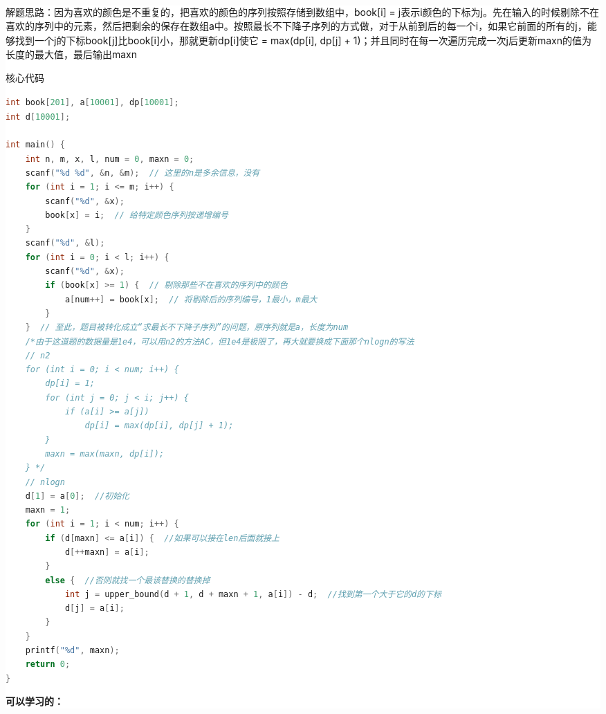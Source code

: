 解题思路：因为喜欢的颜色是不重复的，把喜欢的颜色的序列按照存储到数组中，book[i] = j表示i颜色的下标为j。先在输入的时候剔除不在喜欢的序列中的元素，然后把剩余的保存在数组a中。按照最长不下降子序列的方式做，对于从前到后的每一个i，如果它前面的所有的j，能够找到一个j的下标book[j]比book[i]小，那就更新dp[i]使它 = max(dp[i], dp[j] + 1)；并且同时在每一次遍历完成一次j后更新maxn的值为长度的最大值，最后输出maxn

核心代码

```C++
int book[201], a[10001], dp[10001];
int d[10001];

int main() {
	int n, m, x, l, num = 0, maxn = 0;
	scanf("%d %d", &n, &m);  // 这里的n是多余信息，没有
	for (int i = 1; i <= m; i++) {
		scanf("%d", &x);
		book[x] = i;  // 给特定颜色序列按递增编号
	}
	scanf("%d", &l);
	for (int i = 0; i < l; i++) {
		scanf("%d", &x);
		if (book[x] >= 1) {  // 剔除那些不在喜欢的序列中的颜色
			a[num++] = book[x];  // 将剔除后的序列编号，1最小，m最大
		}
	}  // 至此，题目被转化成立“求最长不下降子序列”的问题，原序列就是a，长度为num
	/*由于这道题的数据量是1e4，可以用n2的方法AC，但1e4是极限了，再大就要换成下面那个nlogn的写法
	// n2
	for (int i = 0; i < num; i++) {
		dp[i] = 1;
		for (int j = 0; j < i; j++) {
			if (a[i] >= a[j])
				dp[i] = max(dp[i], dp[j] + 1);
		}
		maxn = max(maxn, dp[i]);
	} */
	// nlogn
	d[1] = a[0];  //初始化 
	maxn = 1;
	for (int i = 1; i < num; i++) { 
		if (d[maxn] <= a[i]) {  //如果可以接在len后面就接上
			d[++maxn] = a[i];
		}
		else {  //否则就找一个最该替换的替换掉 
			int j = upper_bound(d + 1, d + maxn + 1, a[i]) - d;  //找到第一个大于它的d的下标 
			d[j] = a[i];
		}
	}
	printf("%d", maxn);
	return 0;
}
```

**可以学习的：**
